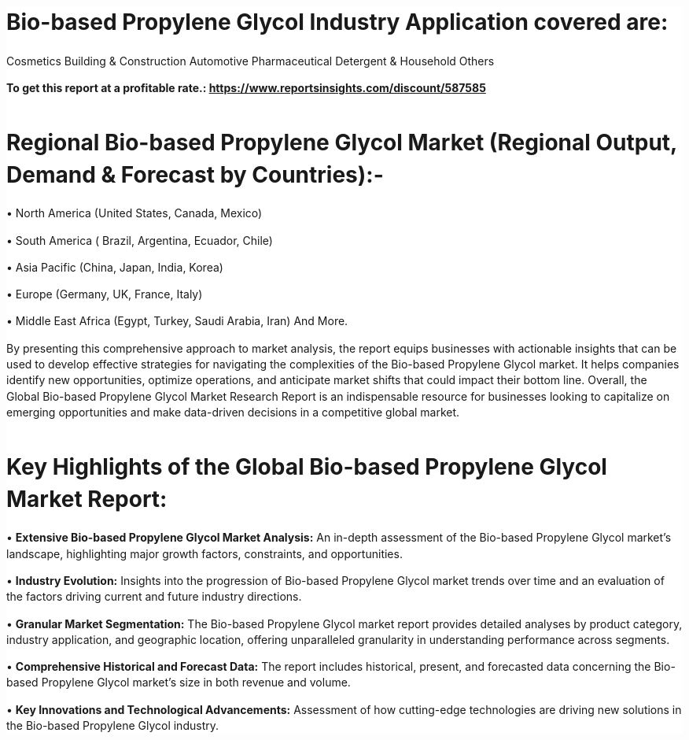# <strong>Bio-based Propylene Glycol Industry Application covered are:</strong>

Cosmetics
    Building & Construction
    Automotive
    Pharmaceutical
    Detergent & Household
    Others

<strong>To get this report at a profitable rate.: <a href=https://www.reportsinsights.com/discount/587585>https://www.reportsinsights.com/discount/587585</a></strong></font>

# <strong>Regional Bio-based Propylene Glycol Market (Regional Output, Demand &amp; Forecast by Countries):-</strong>

• North America (United States, Canada, Mexico)

• South America ( Brazil, Argentina, Ecuador, Chile)

• Asia Pacific (China, Japan, India, Korea)

• Europe (Germany, UK, France, Italy)

• Middle East Africa (Egypt, Turkey, Saudi Arabia, Iran) And More.

By presenting this comprehensive approach to market analysis, the report equips businesses with actionable insights that can be used to develop effective strategies for navigating the complexities of the Bio-based Propylene Glycol market. It helps companies identify new opportunities, optimize operations, and anticipate market shifts that could impact their bottom line. Overall, the Global Bio-based Propylene Glycol Market Research Report is an indispensable resource for businesses looking to capitalize on emerging opportunities and make data-driven decisions in a competitive global market.

# <strong>Key Highlights of the Global Bio-based Propylene Glycol Market Report:</strong>

• <strong>Extensive Bio-based Propylene Glycol Market Analysis:</strong> An in-depth assessment of the Bio-based Propylene Glycol market’s landscape, highlighting major growth factors, constraints, and opportunities.

• <strong>Industry Evolution:</strong> Insights into the progression of Bio-based Propylene Glycol market trends over time and an evaluation of the factors driving current and future industry directions.

• <strong>Granular Market Segmentation:</strong> The Bio-based Propylene Glycol market report provides detailed analyses by product category, industry application, and geographic location, offering unparalleled granularity in understanding performance across segments.

• <strong>Comprehensive Historical and Forecast Data:</strong> The report includes historical, present, and forecasted data concerning the Bio-based Propylene Glycol market’s size in both revenue and volume.

• <strong>Key Innovations and Technological Advancements:</strong> Assessment of how cutting-edge technologies are driving new solutions in the Bio-based Propylene Glycol industry.
